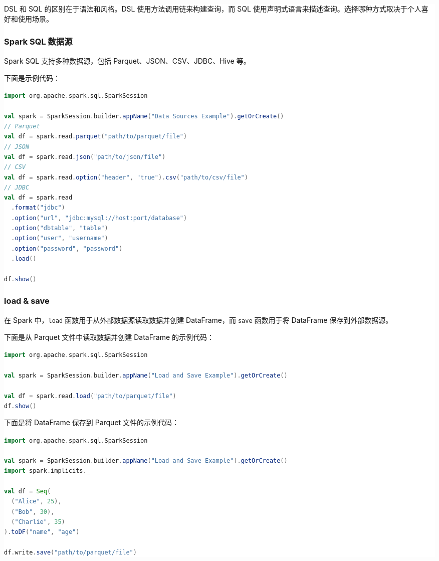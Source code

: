 DSL 和 SQL 的区别在于语法和风格。DSL 使用方法调用链来构建查询，而 SQL 使用声明式语言来描述查询。选择哪种方式取决于个人喜好和使用场景。

### Spark SQL 数据源

Spark SQL 支持多种数据源，包括 Parquet、JSON、CSV、JDBC、Hive 等。

下面是示例代码：

```scala
import org.apache.spark.sql.SparkSession

val spark = SparkSession.builder.appName("Data Sources Example").getOrCreate()
// Parquet
val df = spark.read.parquet("path/to/parquet/file")
// JSON 
val df = spark.read.json("path/to/json/file")
// CSV
val df = spark.read.option("header", "true").csv("path/to/csv/file")
// JDBC
val df = spark.read
  .format("jdbc")
  .option("url", "jdbc:mysql://host:port/database")
  .option("dbtable", "table")
  .option("user", "username")
  .option("password", "password")
  .load()

df.show()
```

### load & save

在 Spark 中，`load` 函数用于从外部数据源读取数据并创建 DataFrame，而 `save` 函数用于将 DataFrame 保存到外部数据源。

下面是从 Parquet 文件中读取数据并创建 DataFrame 的示例代码：

```scala
import org.apache.spark.sql.SparkSession

val spark = SparkSession.builder.appName("Load and Save Example").getOrCreate()

val df = spark.read.load("path/to/parquet/file")
df.show()
```

下面是将 DataFrame 保存到 Parquet 文件的示例代码：

```scala
import org.apache.spark.sql.SparkSession

val spark = SparkSession.builder.appName("Load and Save Example").getOrCreate()
import spark.implicits._

val df = Seq(
  ("Alice", 25),
  ("Bob", 30),
  ("Charlie", 35)
).toDF("name", "age")

df.write.save("path/to/parquet/file")
```
